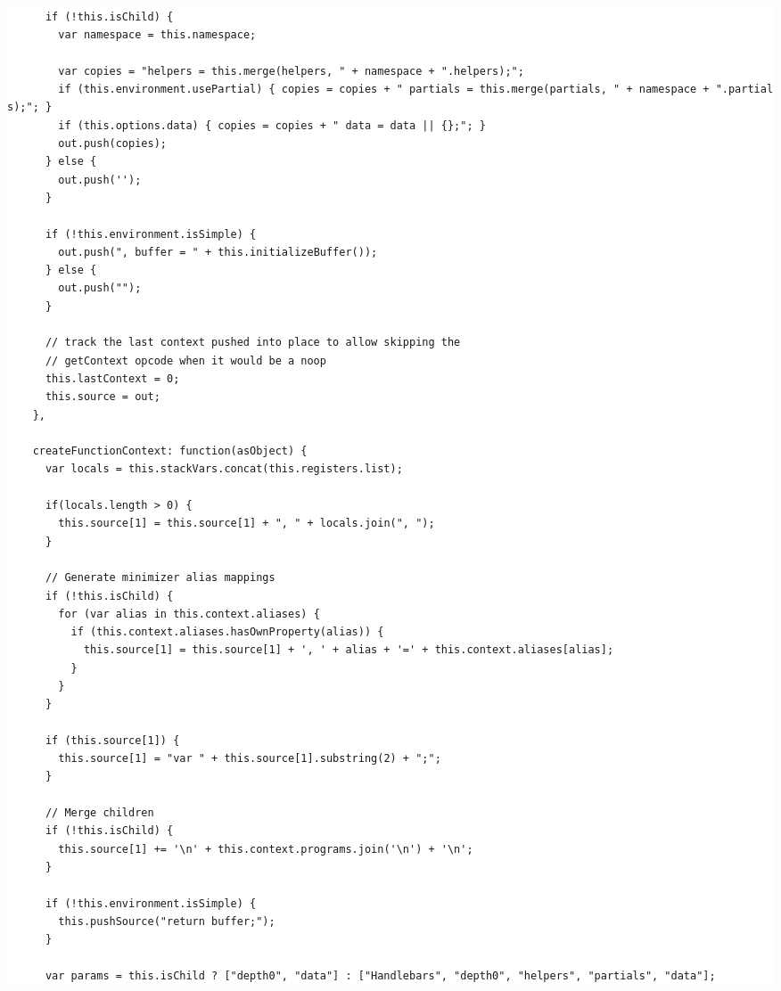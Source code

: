           if (!this.isChild) {
            var namespace = this.namespace;

            var copies = "helpers = this.merge(helpers, " + namespace + ".helpers);";
            if (this.environment.usePartial) { copies = copies + " partials = this.merge(partials, " + namespace + ".partials);"; }
            if (this.options.data) { copies = copies + " data = data || {};"; }
            out.push(copies);
          } else {
            out.push('');
          }

          if (!this.environment.isSimple) {
            out.push(", buffer = " + this.initializeBuffer());
          } else {
            out.push("");
          }

          // track the last context pushed into place to allow skipping the
          // getContext opcode when it would be a noop
          this.lastContext = 0;
          this.source = out;
        },

        createFunctionContext: function(asObject) {
          var locals = this.stackVars.concat(this.registers.list);

          if(locals.length > 0) {
            this.source[1] = this.source[1] + ", " + locals.join(", ");
          }

          // Generate minimizer alias mappings
          if (!this.isChild) {
            for (var alias in this.context.aliases) {
              if (this.context.aliases.hasOwnProperty(alias)) {
                this.source[1] = this.source[1] + ', ' + alias + '=' + this.context.aliases[alias];
              }
            }
          }

          if (this.source[1]) {
            this.source[1] = "var " + this.source[1].substring(2) + ";";
          }

          // Merge children
          if (!this.isChild) {
            this.source[1] += '\n' + this.context.programs.join('\n') + '\n';
          }

          if (!this.environment.isSimple) {
            this.pushSource("return buffer;");
          }

          var params = this.isChild ? ["depth0", "data"] : ["Handlebars", "depth0", "helpers", "partials", "data"];
